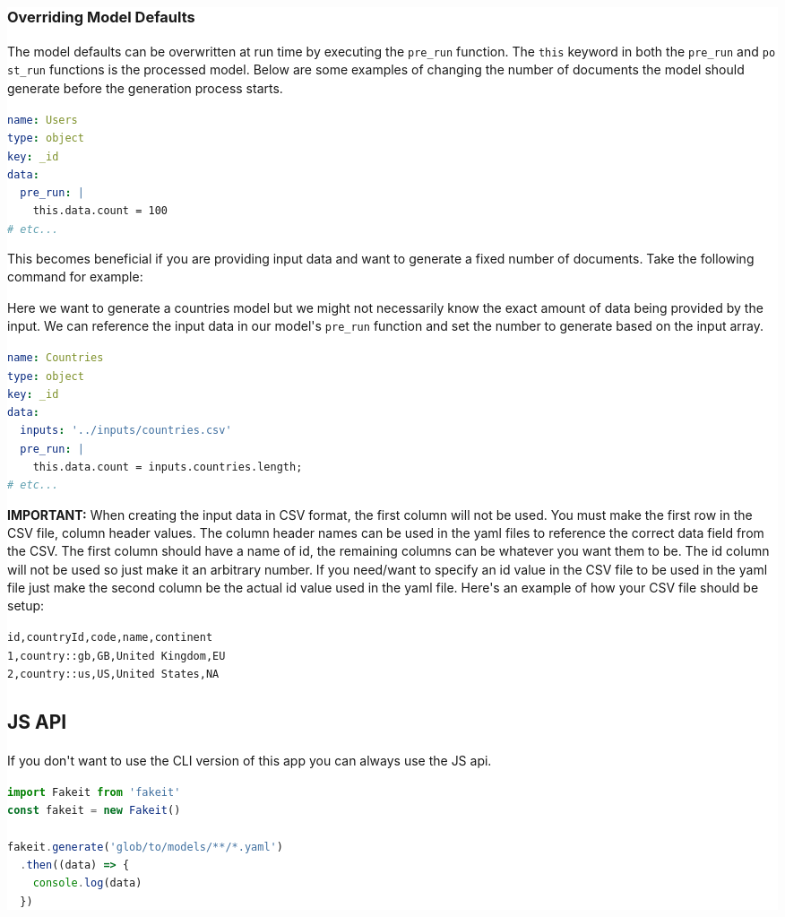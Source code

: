 ### Overriding Model Defaults

The model defaults can be overwritten at run time by executing the `pre_run` function.  The `this` keyword in both the `pre_run` and `post_run` functions is the processed model.  Below are some examples of changing the number of documents the model should generate before the generation process starts.

```yaml
name: Users
type: object
key: _id
data:
  pre_run: |
    this.data.count = 100
# etc...
```

This becomes beneficial if you are providing input data and want to generate a fixed number of documents.  Take the following command for example:

Here we want to generate a countries model but we might not necessarily know the exact amount of data being provided by the input.  We can reference the input data in our model's `pre_run` function and set the number to generate based on the input array.

```yaml
name: Countries
type: object
key: _id
data:
  inputs: '../inputs/countries.csv'
  pre_run: |
    this.data.count = inputs.countries.length;
# etc...
```

**IMPORTANT:** When creating the input data in CSV format, the first column will not be used. You must make the first row in the CSV file, column header values. The column header names can be used in the yaml files to reference the correct data field from the CSV. The first column should have a name of id, the remaining columns can be whatever you want them to be. The id column will not be used so just make it an arbitrary number. If you need/want to specify an id value in the CSV file to be used in the yaml file just make the second column be the actual id value used in the yaml file. Here's an example of how your CSV file should be setup:

```csv
id,countryId,code,name,continent
1,country::gb,GB,United Kingdom,EU
2,country::us,US,United States,NA
```

## JS API

If you don't want to use the CLI version of this app you can always use the JS api.

```js
import Fakeit from 'fakeit'
const fakeit = new Fakeit()

fakeit.generate('glob/to/models/**/*.yaml')
  .then((data) => {
    console.log(data)
  })
```
